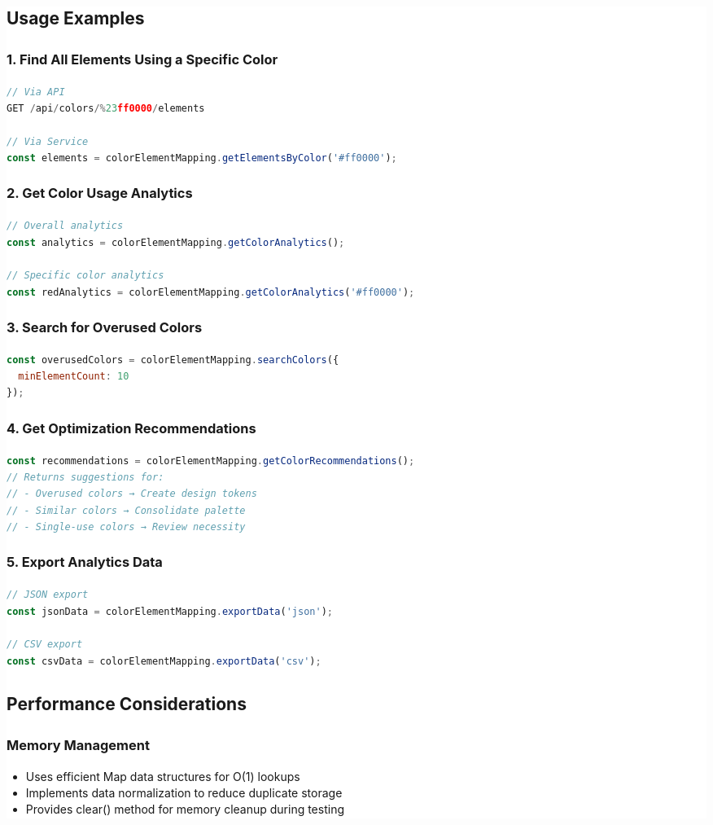 ## Usage Examples

### 1. Find All Elements Using a Specific Color
```javascript
// Via API
GET /api/colors/%23ff0000/elements

// Via Service
const elements = colorElementMapping.getElementsByColor('#ff0000');
```

### 2. Get Color Usage Analytics
```javascript
// Overall analytics
const analytics = colorElementMapping.getColorAnalytics();

// Specific color analytics  
const redAnalytics = colorElementMapping.getColorAnalytics('#ff0000');
```

### 3. Search for Overused Colors
```javascript
const overusedColors = colorElementMapping.searchColors({
  minElementCount: 10
});
```

### 4. Get Optimization Recommendations
```javascript
const recommendations = colorElementMapping.getColorRecommendations();
// Returns suggestions for:
// - Overused colors → Create design tokens
// - Similar colors → Consolidate palette  
// - Single-use colors → Review necessity
```

### 5. Export Analytics Data
```javascript
// JSON export
const jsonData = colorElementMapping.exportData('json');

// CSV export  
const csvData = colorElementMapping.exportData('csv');
```

## Performance Considerations

### Memory Management
- Uses efficient Map data structures for O(1) lookups
- Implements data normalization to reduce duplicate storage
- Provides clear() method for memory cleanup during testing
